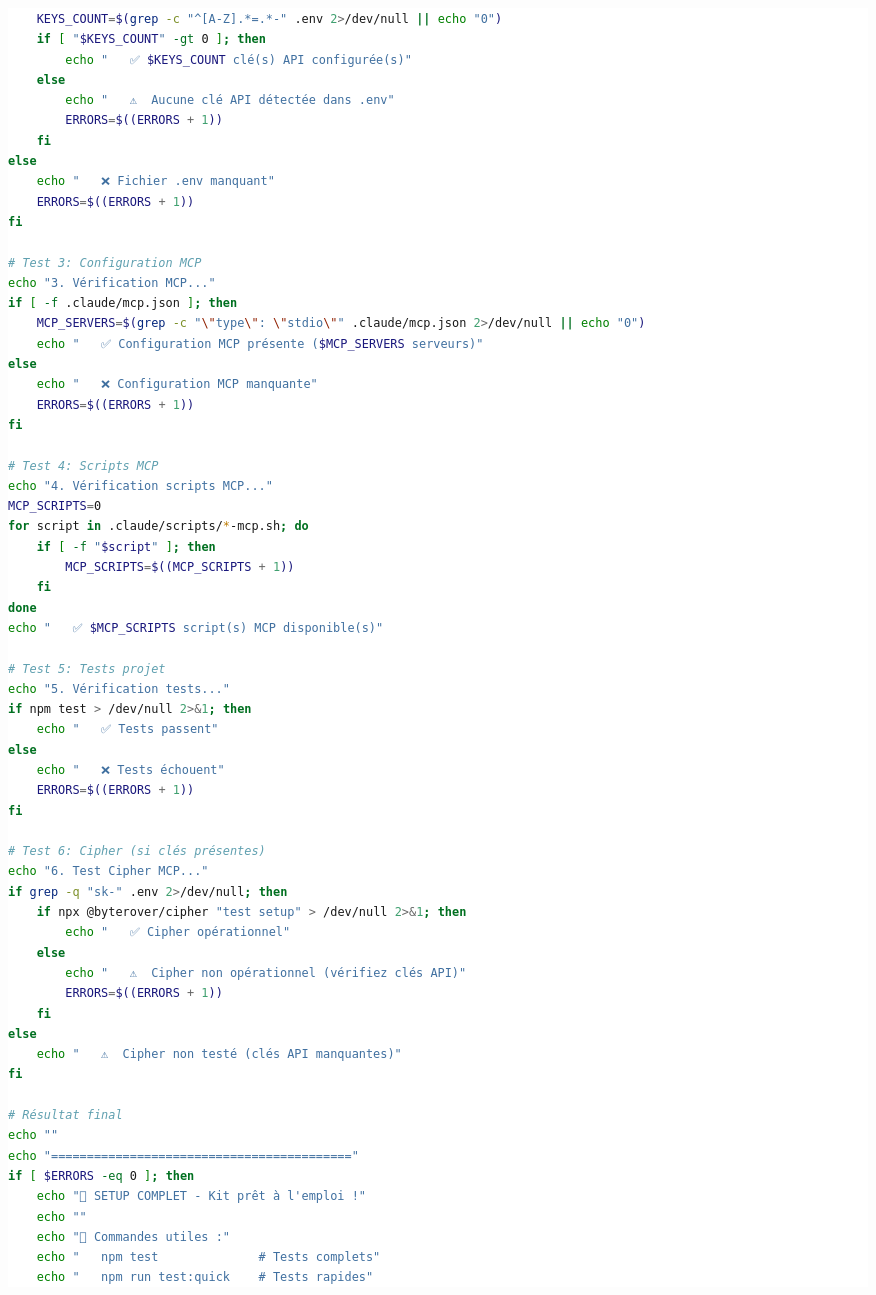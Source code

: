 ```bash
    KEYS_COUNT=$(grep -c "^[A-Z].*=.*-" .env 2>/dev/null || echo "0")
    if [ "$KEYS_COUNT" -gt 0 ]; then
        echo "   ✅ $KEYS_COUNT clé(s) API configurée(s)"
    else
        echo "   ⚠️  Aucune clé API détectée dans .env"
        ERRORS=$((ERRORS + 1))
    fi
else
    echo "   ❌ Fichier .env manquant"
    ERRORS=$((ERRORS + 1))
fi

# Test 3: Configuration MCP
echo "3. Vérification MCP..."
if [ -f .claude/mcp.json ]; then
    MCP_SERVERS=$(grep -c "\"type\": \"stdio\"" .claude/mcp.json 2>/dev/null || echo "0")
    echo "   ✅ Configuration MCP présente ($MCP_SERVERS serveurs)"
else
    echo "   ❌ Configuration MCP manquante"
    ERRORS=$((ERRORS + 1))
fi

# Test 4: Scripts MCP
echo "4. Vérification scripts MCP..."
MCP_SCRIPTS=0
for script in .claude/scripts/*-mcp.sh; do
    if [ -f "$script" ]; then
        MCP_SCRIPTS=$((MCP_SCRIPTS + 1))
    fi
done
echo "   ✅ $MCP_SCRIPTS script(s) MCP disponible(s)"

# Test 5: Tests projet
echo "5. Vérification tests..."
if npm test > /dev/null 2>&1; then
    echo "   ✅ Tests passent"
else
    echo "   ❌ Tests échouent"
    ERRORS=$((ERRORS + 1))
fi

# Test 6: Cipher (si clés présentes)
echo "6. Test Cipher MCP..."
if grep -q "sk-" .env 2>/dev/null; then
    if npx @byterover/cipher "test setup" > /dev/null 2>&1; then
        echo "   ✅ Cipher opérationnel"
    else
        echo "   ⚠️  Cipher non opérationnel (vérifiez clés API)"
        ERRORS=$((ERRORS + 1))
    fi
else
    echo "   ⚠️  Cipher non testé (clés API manquantes)"
fi

# Résultat final
echo ""
echo "=========================================="
if [ $ERRORS -eq 0 ]; then
    echo "🎉 SETUP COMPLET - Kit prêt à l'emploi !"
    echo ""
    echo "🚀 Commandes utiles :"
    echo "   npm test              # Tests complets"
    echo "   npm run test:quick    # Tests rapides"
```